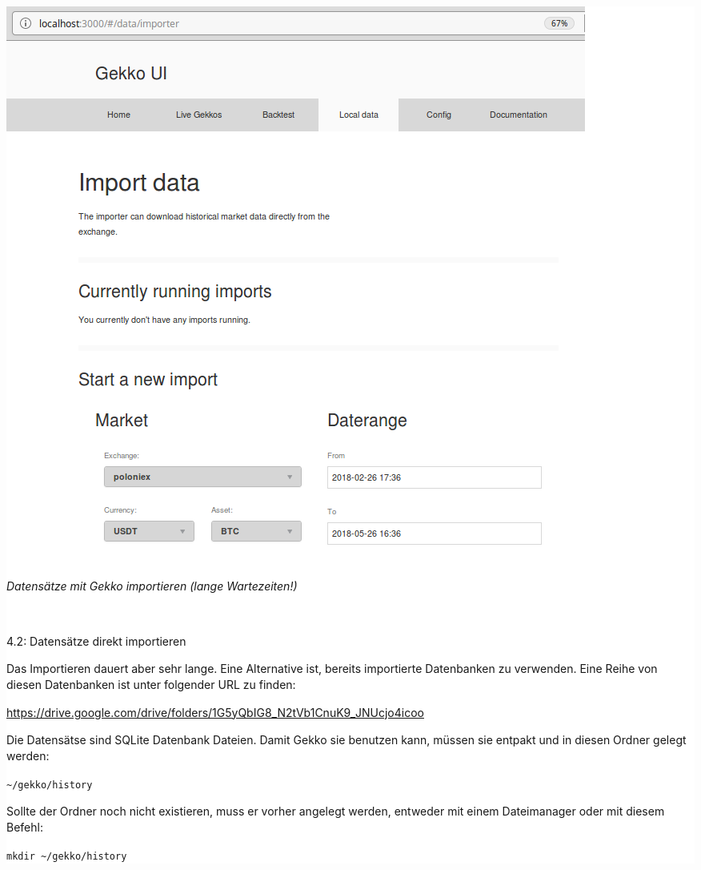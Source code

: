 ![Data Importer](https://github.com/schwarzwaldjoker/osc-trading-bot-doku/blob/master/screenshots/03_daten-import.png)

*Datensätze mit Gekko importieren (lange Wartezeiten!)*

<br>

4.2: Datensätze direkt importieren

Das Importieren dauert aber sehr lange.
Eine Alternative ist, bereits importierte Datenbanken zu verwenden.
Eine Reihe von diesen Datenbanken ist unter folgender URL zu finden:

https://drive.google.com/drive/folders/1G5yQbIG8_N2tVb1CnuK9_JNUcjo4icoo

Die Datensätse sind SQLite Datenbank Dateien. Damit Gekko sie benutzen kann, müssen sie entpakt und in diesen Ordner gelegt werden:
```
~/gekko/history
```
Sollte der Ordner noch nicht existieren, muss er vorher angelegt werden, entweder mit einem Dateimanager oder mit diesem Befehl:
```
mkdir ~/gekko/history
```
